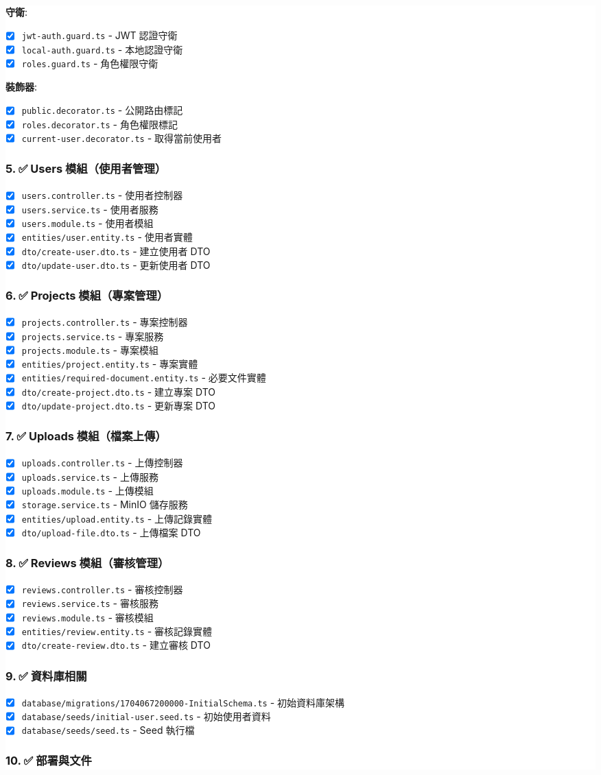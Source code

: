 **守衛**:
- [x] `jwt-auth.guard.ts` - JWT 認證守衛
- [x] `local-auth.guard.ts` - 本地認證守衛
- [x] `roles.guard.ts` - 角色權限守衛

**裝飾器**:
- [x] `public.decorator.ts` - 公開路由標記
- [x] `roles.decorator.ts` - 角色權限標記
- [x] `current-user.decorator.ts` - 取得當前使用者

### 5. ✅ Users 模組（使用者管理）

- [x] `users.controller.ts` - 使用者控制器
- [x] `users.service.ts` - 使用者服務
- [x] `users.module.ts` - 使用者模組
- [x] `entities/user.entity.ts` - 使用者實體
- [x] `dto/create-user.dto.ts` - 建立使用者 DTO
- [x] `dto/update-user.dto.ts` - 更新使用者 DTO

### 6. ✅ Projects 模組（專案管理）

- [x] `projects.controller.ts` - 專案控制器
- [x] `projects.service.ts` - 專案服務
- [x] `projects.module.ts` - 專案模組
- [x] `entities/project.entity.ts` - 專案實體
- [x] `entities/required-document.entity.ts` - 必要文件實體
- [x] `dto/create-project.dto.ts` - 建立專案 DTO
- [x] `dto/update-project.dto.ts` - 更新專案 DTO

### 7. ✅ Uploads 模組（檔案上傳）

- [x] `uploads.controller.ts` - 上傳控制器
- [x] `uploads.service.ts` - 上傳服務
- [x] `uploads.module.ts` - 上傳模組
- [x] `storage.service.ts` - MinIO 儲存服務
- [x] `entities/upload.entity.ts` - 上傳記錄實體
- [x] `dto/upload-file.dto.ts` - 上傳檔案 DTO

### 8. ✅ Reviews 模組（審核管理）

- [x] `reviews.controller.ts` - 審核控制器
- [x] `reviews.service.ts` - 審核服務
- [x] `reviews.module.ts` - 審核模組
- [x] `entities/review.entity.ts` - 審核記錄實體
- [x] `dto/create-review.dto.ts` - 建立審核 DTO

### 9. ✅ 資料庫相關

- [x] `database/migrations/1704067200000-InitialSchema.ts` - 初始資料庫架構
- [x] `database/seeds/initial-user.seed.ts` - 初始使用者資料
- [x] `database/seeds/seed.ts` - Seed 執行檔

### 10. ✅ 部署與文件

